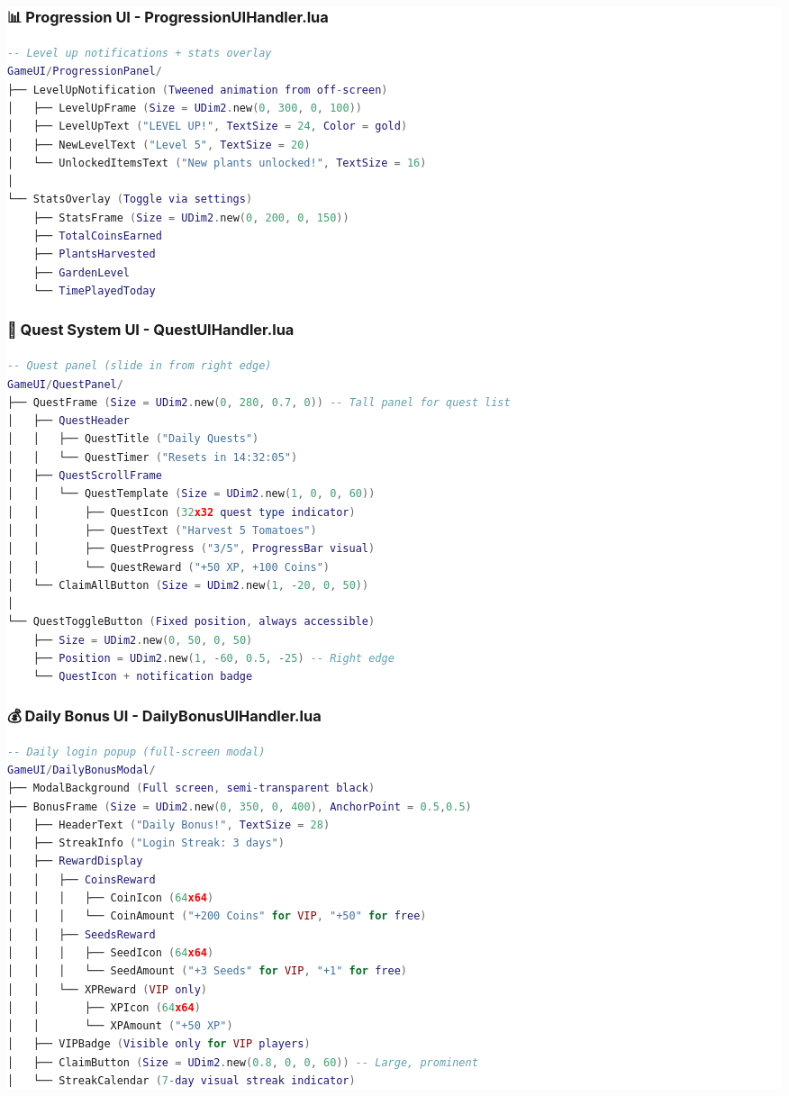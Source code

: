 ### **📊 Progression UI - ProgressionUIHandler.lua**
```lua
-- Level up notifications + stats overlay
GameUI/ProgressionPanel/
├── LevelUpNotification (Tweened animation from off-screen)
│   ├── LevelUpFrame (Size = UDim2.new(0, 300, 0, 100))
│   ├── LevelUpText ("LEVEL UP!", TextSize = 24, Color = gold)
│   ├── NewLevelText ("Level 5", TextSize = 20)
│   └── UnlockedItemsText ("New plants unlocked!", TextSize = 16)
│
└── StatsOverlay (Toggle via settings)
    ├── StatsFrame (Size = UDim2.new(0, 200, 0, 150))
    ├── TotalCoinsEarned
    ├── PlantsHarvested  
    ├── GardenLevel
    └── TimePlayedToday
```

### **🎯 Quest System UI - QuestUIHandler.lua**
```lua
-- Quest panel (slide in from right edge)
GameUI/QuestPanel/
├── QuestFrame (Size = UDim2.new(0, 280, 0.7, 0)) -- Tall panel for quest list
│   ├── QuestHeader 
│   │   ├── QuestTitle ("Daily Quests")
│   │   └── QuestTimer ("Resets in 14:32:05")
│   ├── QuestScrollFrame
│   │   └── QuestTemplate (Size = UDim2.new(1, 0, 0, 60))
│   │       ├── QuestIcon (32x32 quest type indicator)
│   │       ├── QuestText ("Harvest 5 Tomatoes") 
│   │       ├── QuestProgress ("3/5", ProgressBar visual)
│   │       └── QuestReward ("+50 XP, +100 Coins")
│   └── ClaimAllButton (Size = UDim2.new(1, -20, 0, 50))
│
└── QuestToggleButton (Fixed position, always accessible)
    ├── Size = UDim2.new(0, 50, 0, 50)
    ├── Position = UDim2.new(1, -60, 0.5, -25) -- Right edge
    └── QuestIcon + notification badge
```

### **💰 Daily Bonus UI - DailyBonusUIHandler.lua**
```lua
-- Daily login popup (full-screen modal)
GameUI/DailyBonusModal/
├── ModalBackground (Full screen, semi-transparent black)
├── BonusFrame (Size = UDim2.new(0, 350, 0, 400), AnchorPoint = 0.5,0.5)
│   ├── HeaderText ("Daily Bonus!", TextSize = 28)
│   ├── StreakInfo ("Login Streak: 3 days")
│   ├── RewardDisplay
│   │   ├── CoinsReward 
│   │   │   ├── CoinIcon (64x64)
│   │   │   └── CoinAmount ("+200 Coins" for VIP, "+50" for free)
│   │   ├── SeedsReward
│   │   │   ├── SeedIcon (64x64)  
│   │   │   └── SeedAmount ("+3 Seeds" for VIP, "+1" for free)
│   │   └── XPReward (VIP only)
│   │       ├── XPIcon (64x64)
│   │       └── XPAmount ("+50 XP")
│   ├── VIPBadge (Visible only for VIP players)
│   ├── ClaimButton (Size = UDim2.new(0.8, 0, 0, 60)) -- Large, prominent
│   └── StreakCalendar (7-day visual streak indicator)
```
